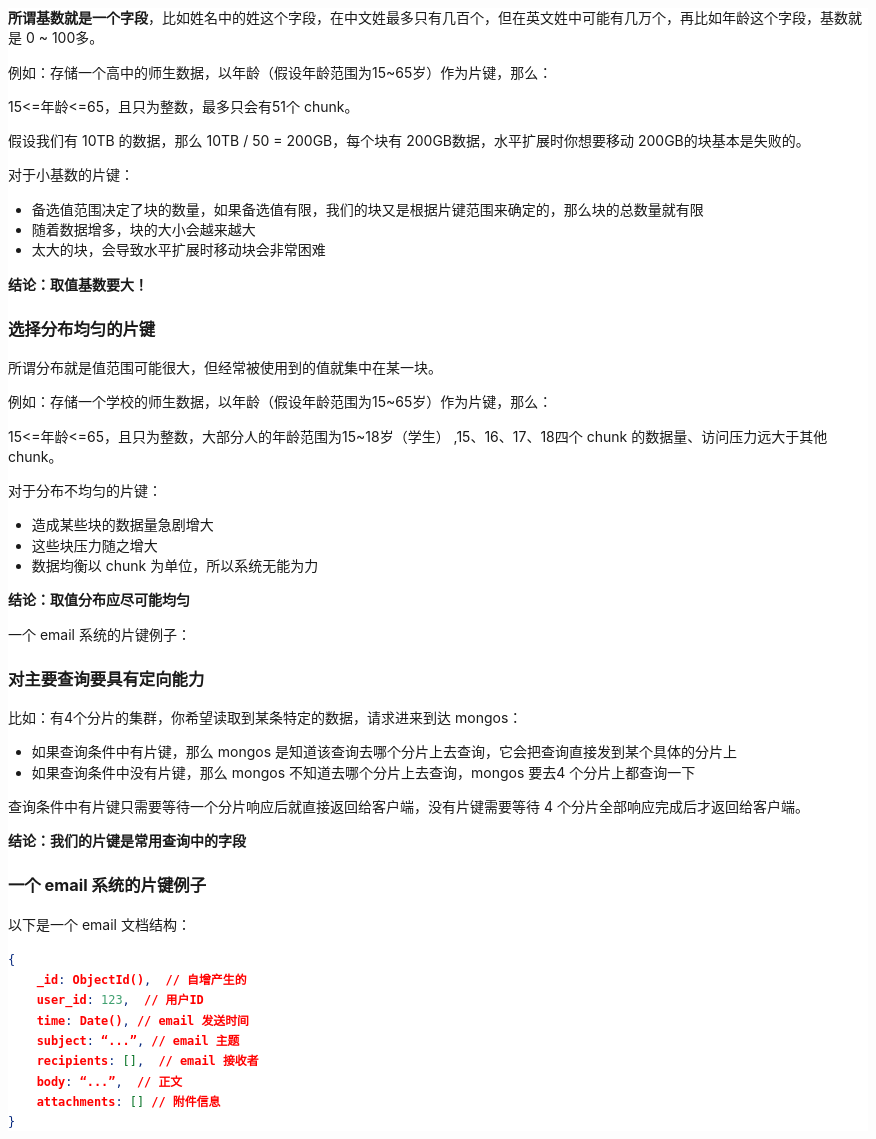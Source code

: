 **所谓基数就是一个字段**，比如姓名中的姓这个字段，在中文姓最多只有几百个，但在英文姓中可能有几万个，再比如年龄这个字段，基数就是 0 ~ 100多。

例如：存储一个高中的师生数据，以年龄（假设年龄范围为15~65岁）作为片键，那么：

15<=年龄<=65，且只为整数，最多只会有51个 chunk。

假设我们有 10TB 的数据，那么 10TB / 50 = 200GB，每个块有 200GB数据，水平扩展时你想要移动 200GB的块基本是失败的。

对于小基数的片键：

* 备选值范围决定了块的数量，如果备选值有限，我们的块又是根据片键范围来确定的，那么块的总数量就有限
* 随着数据增多，块的大小会越来越大
* 太大的块，会导致水平扩展时移动块会非常困难

**结论：取值基数要大！**

### 选择分布均匀的片键

所谓分布就是值范围可能很大，但经常被使用到的值就集中在某一块。

例如：存储一个学校的师生数据，以年龄（假设年龄范围为15~65岁）作为片键，那么：

15<=年龄<=65，且只为整数，大部分人的年龄范围为15~18岁（学生） ,15、16、17、18四个 chunk 的数据量、访问压力远大于其他 chunk。

对于分布不均匀的片键：

* 造成某些块的数据量急剧增大
* 这些块压力随之增大
* 数据均衡以 chunk 为单位，所以系统无能为力

**结论：取值分布应尽可能均匀**

一个 email 系统的片键例子：

### 对主要查询要具有定向能力

比如：有4个分片的集群，你希望读取到某条特定的数据，请求进来到达 mongos：

* 如果查询条件中有片键，那么 mongos 是知道该查询去哪个分片上去查询，它会把查询直接发到某个具体的分片上
* 如果查询条件中没有片键，那么 mongos 不知道去哪个分片上去查询，mongos 要去4 个分片上都查询一下

查询条件中有片键只需要等待一个分片响应后就直接返回给客户端，没有片键需要等待 4 个分片全部响应完成后才返回给客户端。

**结论：我们的片键是常用查询中的字段**

### 一个 email 系统的片键例子

以下是一个 email 文档结构：

```json
{
	_id: ObjectId(),  // 自增产生的
	user_id: 123,  // 用户ID
	time: Date(), // email 发送时间
	subject: “...”, // email 主题
	recipients: [],  // email 接收者
	body: “...”,  // 正文
	attachments: [] // 附件信息
}
```
